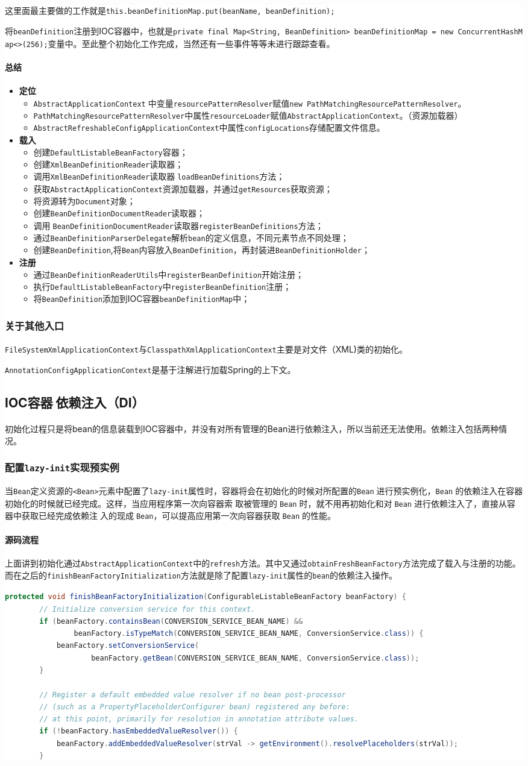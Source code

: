 这里面最主要做的工作就是`this.beanDefinitionMap.put(beanName, beanDefinition);`

将`beanDefinition`注册到IOC容器中，也就是`private final Map<String, BeanDefinition> beanDefinitionMap = new ConcurrentHashMap<>(256);`变量中。至此整个初始化工作完成，当然还有一些事件等等未进行跟踪查看。

#### 总结

* **定位**  
  * `AbstractApplicationContext` 中变量`resourcePatternResolver`赋值`new PathMatchingResourcePatternResolver`。
  * `PathMatchingResourcePatternResolver`中属性`resourceLoader`赋值`AbstractApplicationContext`。（资源加载器）
  * `AbstractRefreshableConfigApplicationContext`中属性`configLocations`存储配置文件信息。
* **载入** 
  * 创建`DefaultListableBeanFactory`容器；
  * 创建`XmlBeanDefinitionReader`读取器；
  * 调用`XmlBeanDefinitionReader`读取器 `loadBeanDefinitions`方法；
  * 获取`AbstractApplicationContext`资源加载器，并通过`getResources`获取资源；
  * 将资源转为`Document`对象；
  * 创建`BeanDefinitionDocumentReader`读取器；
  * 调用 `BeanDefinitionDocumentReader`读取器`registerBeanDefinitions`方法；
  * 通过`BeanDefinitionParserDelegate`解析`bean`的定义信息，不同元素节点不同处理；
  * 创建`BeanDefinition`,将`Bean`内容放入`BeanDefinition`，再封装进`BeanDefinitionHolder`；
* **注册**
  * 通过`BeanDefinitionReaderUtils`中`registerBeanDefinition`开始注册；
  * 执行`DefaultListableBeanFactory`中`registerBeanDefinition`注册；
  * 将`BeanDefinition`添加到IOC容器`beanDefinitionMap`中；

### 关于其他入口

`FileSystemXmlApplicationContext`与`ClasspathXmlApplicationContext`主要是对文件（XML)类的初始化。

`AnnotationConfigApplicationContext`是基于注解进行加载Spring的上下文。

## IOC容器 依赖注入（DI） 

初始化过程只是将bean的信息装载到IOC容器中，并没有对所有管理的Bean进行依赖注入，所以当前还无法使用。依赖注入包括两种情况。

### 配置`lazy-init`实现预实例

当`Bean`定义资源的`<Bean>`元素中配置了`lazy-init`属性时，容器将会在初始化的时候对所配置的`Bean`
进行预实例化，`Bean` 的依赖注入在容器初始化的时候就已经完成。这样，当应用程序第一次向容器索
取被管理的 `Bean` 时，就不用再初始化和对 `Bean` 进行依赖注入了，直接从容器中获取已经完成依赖注
入的现成 `Bean`，可以提高应用第一次向容器获取 `Bean` 的性能。

#### 源码流程

上面讲到初始化通过`AbstractApplicationContext`中的`refresh`方法。其中又通过`obtainFreshBeanFactory`方法完成了载入与注册的功能。而在之后的`finishBeanFactoryInitialization`方法就是除了配置`lazy-init`属性的`bean`的依赖注入操作。

```java
protected void finishBeanFactoryInitialization(ConfigurableListableBeanFactory beanFactory) {
		// Initialize conversion service for this context.
		if (beanFactory.containsBean(CONVERSION_SERVICE_BEAN_NAME) &&
				beanFactory.isTypeMatch(CONVERSION_SERVICE_BEAN_NAME, ConversionService.class)) {
			beanFactory.setConversionService(
					beanFactory.getBean(CONVERSION_SERVICE_BEAN_NAME, ConversionService.class));
		}

		// Register a default embedded value resolver if no bean post-processor
		// (such as a PropertyPlaceholderConfigurer bean) registered any before:
		// at this point, primarily for resolution in annotation attribute values.
		if (!beanFactory.hasEmbeddedValueResolver()) {
			beanFactory.addEmbeddedValueResolver(strVal -> getEnvironment().resolvePlaceholders(strVal));
		}

```